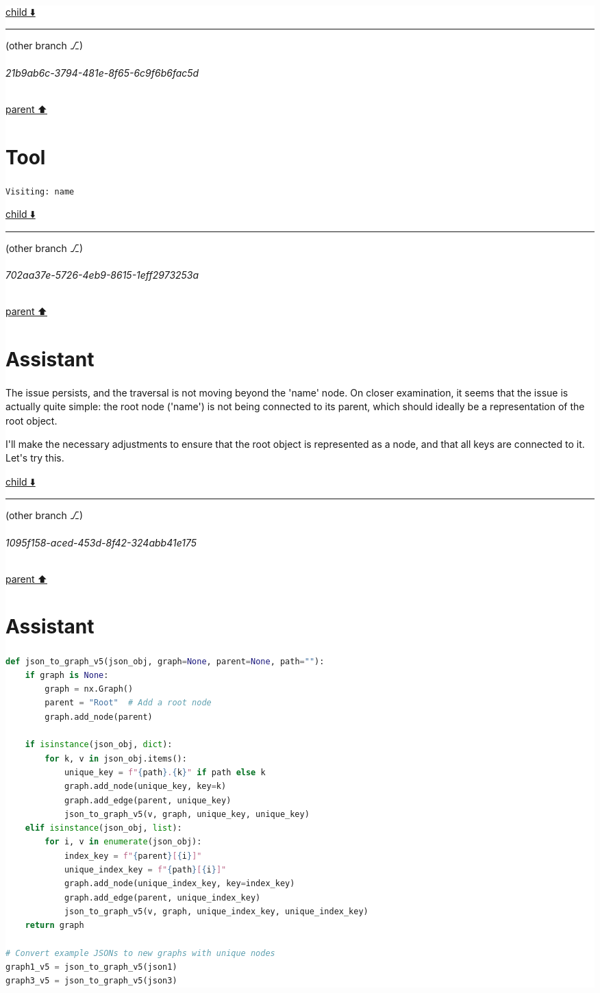 [child ⬇️](#21b9ab6c-3794-481e-8f65-6c9f6b6fac5d)

---

(other branch ⎇)
###### 21b9ab6c-3794-481e-8f65-6c9f6b6fac5d
[parent ⬆️](#e15a5981-2b70-43e4-b3bc-32560c3fd53c)
# Tool

```python
Visiting: name

```

[child ⬇️](#702aa37e-5726-4eb9-8615-1eff2973253a)

---

(other branch ⎇)
###### 702aa37e-5726-4eb9-8615-1eff2973253a
[parent ⬆️](#21b9ab6c-3794-481e-8f65-6c9f6b6fac5d)
# Assistant

The issue persists, and the traversal is not moving beyond the 'name' node. On closer examination, it seems that the issue is actually quite simple: the root node ('name') is not being connected to its parent, which should ideally be a representation of the root object.

I'll make the necessary adjustments to ensure that the root object is represented as a node, and that all keys are connected to it. Let's try this.

[child ⬇️](#1095f158-aced-453d-8f42-324abb41e175)

---

(other branch ⎇)
###### 1095f158-aced-453d-8f42-324abb41e175
[parent ⬆️](#702aa37e-5726-4eb9-8615-1eff2973253a)
# Assistant

```python
def json_to_graph_v5(json_obj, graph=None, parent=None, path=""):
    if graph is None:
        graph = nx.Graph()
        parent = "Root"  # Add a root node
        graph.add_node(parent)
    
    if isinstance(json_obj, dict):
        for k, v in json_obj.items():
            unique_key = f"{path}.{k}" if path else k
            graph.add_node(unique_key, key=k)
            graph.add_edge(parent, unique_key)
            json_to_graph_v5(v, graph, unique_key, unique_key)
    elif isinstance(json_obj, list):
        for i, v in enumerate(json_obj):
            index_key = f"{parent}[{i}]"
            unique_index_key = f"{path}[{i}]"
            graph.add_node(unique_index_key, key=index_key)
            graph.add_edge(parent, unique_index_key)
            json_to_graph_v5(v, graph, unique_index_key, unique_index_key)
    return graph

# Convert example JSONs to new graphs with unique nodes
graph1_v5 = json_to_graph_v5(json1)
graph3_v5 = json_to_graph_v5(json3)
```